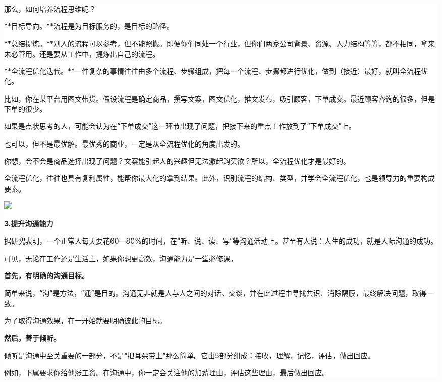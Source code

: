   

那么，如何培养流程思维呢？

  

**目标导向。**流程是为目标服务的，是目标的路径。

  

**总结提炼。**别人的流程可以参考，但不能照搬。即便你们同处一个行业，但你们两家公司背景、资源、人力结构等等，都不相同，拿来未必管用。还是要从工作中，提炼出自己的流程。

  

**全流程优化迭代。**一件复杂的事情往往由多个流程、步骤组成，把每一个流程、步骤都进行优化，做到（接近）最好，就叫全流程优化。

  

比如，你在某平台用图文带货。假设流程是确定商品，撰写文案，图文优化，推文发布，吸引顾客，下单成交。最近顾客咨询的很多，但是下单的很少。

  

如果是点状思考的人，可能会认为在“下单成交”这一环节出现了问题，把接下来的重点工作放到了“下单成交”上。

  

也可以，但不是最优解。最优秀的商业，一定是从全流程优化的角度出发的。

  

你想，会不会是商品选择出现了问题？文案能引起人的兴趣但无法激起购买欲？所以，全流程优化才是最好的。

  

全流程优化，往往也具有复利属性，能帮你最大化的拿到结果。此外，识别流程的结构、类型，并学会全流程优化，也是领导力的重要构成要素。

  

![](https://mmbiz.qpic.cn/mmbiz_jpg/wicSEx7Lrss01A6N1rrWexbaNmjtQgMUqBfibmkn8cGyQhHo3ia7UlUTrMcqicEaqgF2SCXo57TbKF4SXfRZc0HmiaA/640?wx_fmt=jpeg)

  

**3.提升沟通能力**

  

据研究表明，一个正常人每天要花60—80%的时间，在“听、说、读、写”等沟通活动上。甚至有人说：人生的成功，就是人际沟通的成功。

  

可见，无论在工作还是生活上，如果你想更高效，沟通能力是一堂必修课。

  

**首先，有明确的沟通目标。**

  

简单来说，“沟”是方法，“通”是目的。沟通无非就是人与人之间的对话、交谈，并在此过程中寻找共识、消除隔膜，最终解决问题，取得一致。

  

为了取得沟通效果，在一开始就要明确彼此的目标。

  

**然后，善于倾听。**

  

倾听是沟通中至关重要的一部分，不是“把耳朵带上”那么简单。它由5部分组成：接收，理解，记忆，评估，做出回应。

  

例如，下属要求你给他涨工资。在沟通中，你一定会关注他的加薪理由，评估这些理由，最后做出回应。
